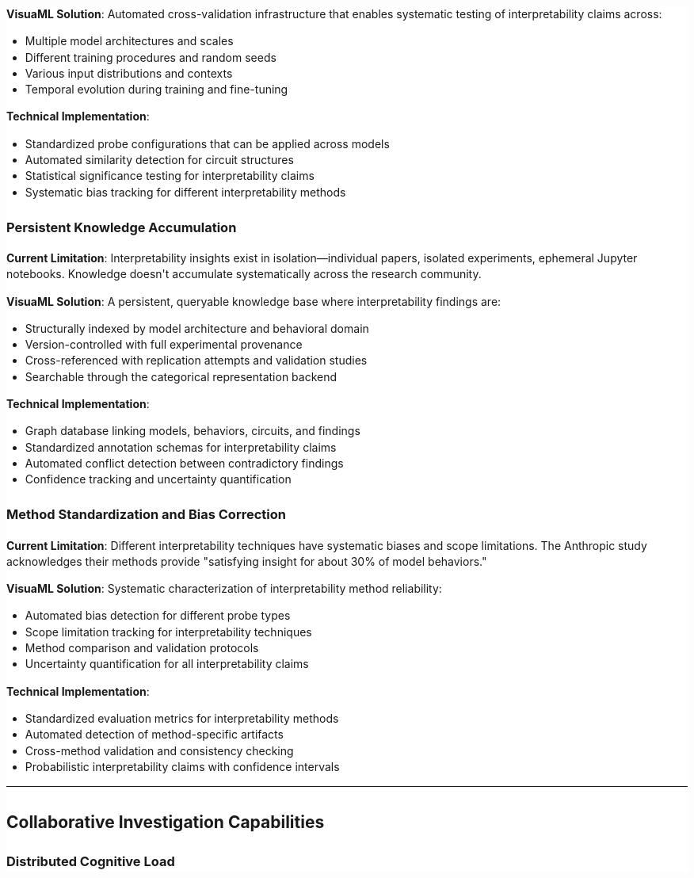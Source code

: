 **VisuaML Solution**: Automated cross-validation infrastructure that enables systematic testing of interpretability claims across:
- Multiple model architectures and scales
- Different training procedures and random seeds  
- Various input distributions and contexts
- Temporal evolution during training and fine-tuning

**Technical Implementation**: 
- Standardized probe configurations that can be applied across models
- Automated similarity detection for circuit structures
- Statistical significance testing for interpretability claims
- Systematic bias tracking for different interpretability methods

### Persistent Knowledge Accumulation

**Current Limitation**: Interpretability insights exist in isolation—individual papers, isolated experiments, ephemeral Jupyter notebooks. Knowledge doesn't accumulate systematically across the research community.

**VisuaML Solution**: A persistent, queryable knowledge base where interpretability findings are:
- Structurally indexed by model architecture and behavioral domain
- Version-controlled with full experimental provenance
- Cross-referenced with replication attempts and validation studies
- Searchable through the categorical representation backend

**Technical Implementation**:
- Graph database linking models, behaviors, circuits, and findings
- Standardized annotation schemas for interpretability claims
- Automated conflict detection between contradictory findings
- Confidence tracking and uncertainty quantification

### Method Standardization and Bias Correction

**Current Limitation**: Different interpretability techniques have systematic biases and scope limitations. The Anthropic study acknowledges their methods provide "satisfying insight for about 30% of model behaviors."

**VisuaML Solution**: Systematic characterization of interpretability method reliability:
- Automated bias detection for different probe types
- Scope limitation tracking for interpretability techniques  
- Method comparison and validation protocols
- Uncertainty quantification for all interpretability claims

**Technical Implementation**:
- Standardized evaluation metrics for interpretability methods
- Automated detection of method-specific artifacts
- Cross-method validation and consistency checking
- Probabilistic interpretability claims with confidence intervals

---

## Collaborative Investigation Capabilities

### Distributed Cognitive Load
